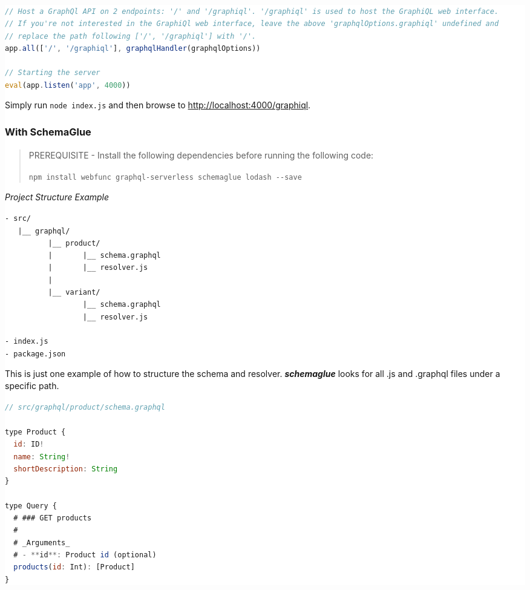 ```js
// Host a GraphQl API on 2 endpoints: '/' and '/graphiql'. '/graphiql' is used to host the GraphiQL web interface.
// If you're not interested in the GraphiQl web interface, leave the above 'graphqlOptions.graphiql' undefined and 
// replace the path following ['/', '/graphiql'] with '/'.
app.all(['/', '/graphiql'], graphqlHandler(graphqlOptions))

// Starting the server 
eval(app.listen('app', 4000))
```

Simply run `node index.js` and then browse to [http://localhost:4000/graphiql](http://localhost:4000/graphiql).

### With SchemaGlue
>PREREQUISITE - Install the following dependencies before running the following code:
>
> `npm install webfunc graphql-serverless schemaglue lodash --save`
>

_Project Structure Example_
```
- src/
   |__ graphql/
          |__ product/
          |       |__ schema.graphql
          |       |__ resolver.js
          |
          |__ variant/
                  |__ schema.graphql
                  |__ resolver.js

- index.js
- package.json
```

This is just one example of how to structure the schema and resolver. _**schemaglue**_ looks for all .js and .graphql files under a specific path.

```js
// src/graphql/product/schema.graphql

type Product {
  id: ID!
  name: String!
  shortDescription: String
}

type Query {
  # ### GET products
  #
  # _Arguments_
  # - **id**: Product id (optional)
  products(id: Int): [Product]
}
```
